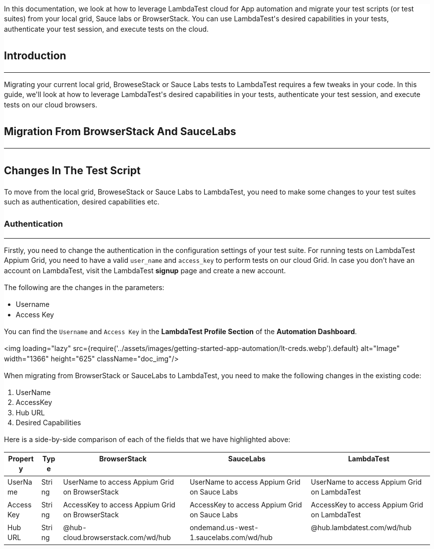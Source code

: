 In this documentation, we look at how to leverage LambdaTest cloud for App automation and migrate your test scripts (or test suites) from your local grid, Sauce labs or BrowserStack. You can use LambdaTest's desired capabilities in your tests, authenticate your test session, and execute tests on the cloud.

## Introduction

---

Migrating your current local grid, BroweseStack or Sauce Labs tests to LambdaTest requires a few tweaks in your code. In this guide, we'll look at how to leverage LambdaTest's desired capabilities in your tests, authenticate your test session, and execute tests on our cloud browsers.

## Migration From BrowserStack And SauceLabs

---

## Changes In The Test Script

To move from the local grid, BroweseStack or Sauce Labs to LambdaTest, you need to make some changes to your test suites such as authentication, desired capabilities etc.


### Authentication

---

Firstly, you need to change the authentication in the configuration settings of your test suite. For running tests on LambdaTest Appium Grid, you need to have a valid `user_name` and `access_key` to perform tests on our cloud Grid. In case you don’t have an account on LambdaTest, visit the LambdaTest **signup** page and create a new account.

The following are the changes in the parameters:

- Username
- Access Key

You can find the `Username` and `Access Key` in the **LambdaTest Profile Section** of the **Automation Dashboard**.

<img loading="lazy" src={require('../assets/images/getting-started-app-automation/lt-creds.webp').default} alt="Image" width="1366" height="625" className="doc_img"/>

When migrating from BrowserStack or SauceLabs to LambdaTest, you need to make the following changes in the existing code:

1. UserName
2. AccessKey
3. Hub URL
4. Desired Capabilities

Here is a side-by-side comparison of each of the fields that we have highlighted above:

| Property  | Type   | BrowserStack                                    | SauceLabs                                     | LambdaTest                                    |
| --------- | ------ | ----------------------------------------------- | --------------------------------------------- | --------------------------------------------- |
| UserName  | String | UserName to access Appium Grid on BrowserStack  | UserName to access Appium Grid on Sauce Labs  | UserName to access Appium Grid on LambdaTest  |
| AccessKey | String | AccessKey to access Appium Grid on BrowserStack | AccessKey to access Appium Grid on Sauce Labs | AccessKey to access Appium Grid on LambdaTest |
| Hub URL   | String | @hub-cloud.browserstack.com/wd/hub              | ondemand.us-west-1.saucelabs.com/wd/hub       | @hub.lambdatest.com/wd/hub                    |
